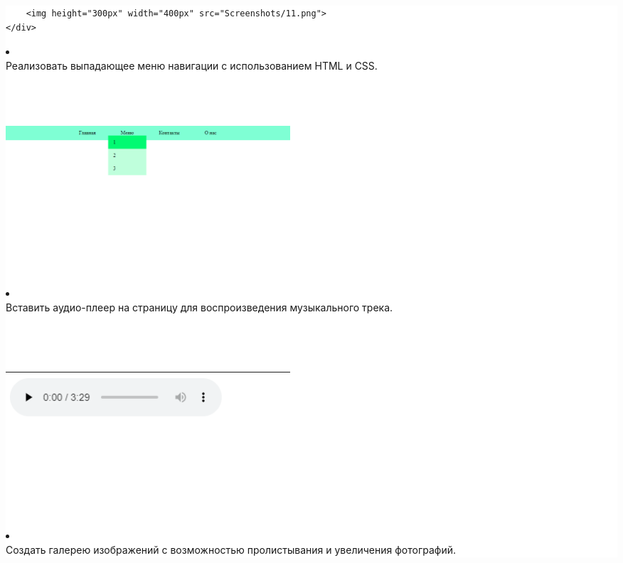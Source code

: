         <img height="300px" width="400px" src="Screenshots/11.png">
    </div>
  </li>
  <li>
    <div style="display: flex; flex-direction: column">
        <div> Реализовать выпадающее меню навигации с использованием HTML и CSS.</div>
        <img height="300px" width="400px" src="Screenshots/12.png">
    </div>
  </li>
  <li>
    <div style="display: flex; flex-direction: column">
        <div> Вставить аудио-плеер на страницу для воспроизведения музыкального трека.</div>
        <img height="300px" width="400px" src="Screenshots/13.png">
    </div>
  </li>
  <li>
    <div style="display: flex; flex-direction: column">
        <div> Создать галерею изображений с возможностью пролистывания и увеличения фотографий.</div>